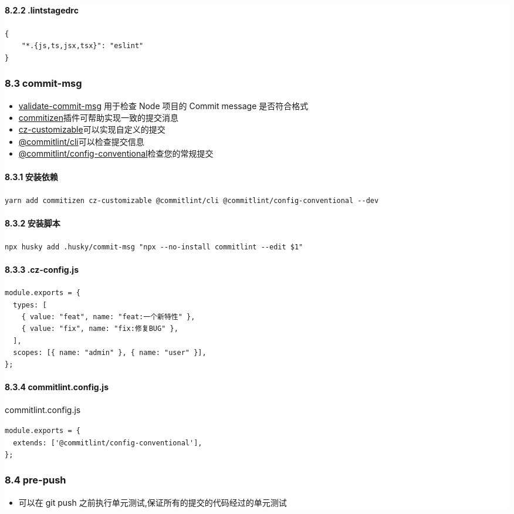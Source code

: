 #### 8.2.2 .lintstagedrc

```
{
    "*.{js,ts,jsx,tsx}": "eslint"
}
```

### 8.3 commit-msg

-   [validate-commit-msg](https://github.com/conventional-changelog-archived-repos/validate-commit-msg) 用于检查 Node 项目的 Commit message 是否符合格式
-   [commitizen](https://www.npmjs.com/package/commitizen)插件可帮助实现一致的提交消息
-   [cz-customizable](https://www.npmjs.com/package/cz-customizable)可以实现自定义的提交
-   [@commitlint/cli](https://www.npmjs.com/package/@commitlint/cli)可以检查提交信息
-   [@commitlint/config-conventional](https://www.npmjs.com/package/@commitlint/config-conventional)检查您的常规提交

#### 8.3.1 安装依赖

```
yarn add commitizen cz-customizable @commitlint/cli @commitlint/config-conventional --dev
```

#### 8.3.2 安装脚本

```
npx husky add .husky/commit-msg "npx --no-install commitlint --edit $1"
```

#### 8.3.3 .cz-config.js

```
module.exports = {
  types: [
    { value: "feat", name: "feat:一个新特性" },
    { value: "fix", name: "fix:修复BUG" },
  ],
  scopes: [{ name: "admin" }, { name: "user" }],
};
```

#### 8.3.4 commitlint.config.js

commitlint.config.js

```
module.exports = {
  extends: ['@commitlint/config-conventional'],
};
```

### 8.4 pre-push

-   可以在 git push 之前执行单元测试,保证所有的提交的代码经过的单元测试
